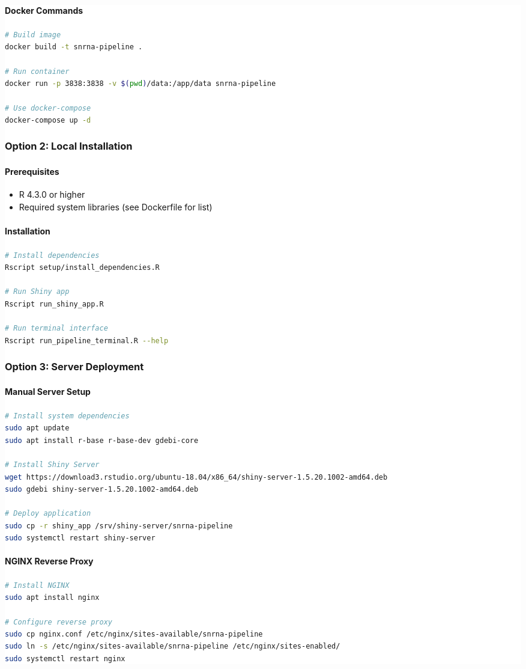 #### Docker Commands
```bash
# Build image
docker build -t snrna-pipeline .

# Run container
docker run -p 3838:3838 -v $(pwd)/data:/app/data snrna-pipeline

# Use docker-compose
docker-compose up -d
```

### Option 2: Local Installation

#### Prerequisites
- R 4.3.0 or higher
- Required system libraries (see Dockerfile for list)

#### Installation
```bash
# Install dependencies
Rscript setup/install_dependencies.R

# Run Shiny app
Rscript run_shiny_app.R

# Run terminal interface
Rscript run_pipeline_terminal.R --help
```

### Option 3: Server Deployment

#### Manual Server Setup
```bash
# Install system dependencies
sudo apt update
sudo apt install r-base r-base-dev gdebi-core

# Install Shiny Server
wget https://download3.rstudio.org/ubuntu-18.04/x86_64/shiny-server-1.5.20.1002-amd64.deb
sudo gdebi shiny-server-1.5.20.1002-amd64.deb

# Deploy application
sudo cp -r shiny_app /srv/shiny-server/snrna-pipeline
sudo systemctl restart shiny-server
```

#### NGINX Reverse Proxy
```bash
# Install NGINX
sudo apt install nginx

# Configure reverse proxy
sudo cp nginx.conf /etc/nginx/sites-available/snrna-pipeline
sudo ln -s /etc/nginx/sites-available/snrna-pipeline /etc/nginx/sites-enabled/
sudo systemctl restart nginx
```
